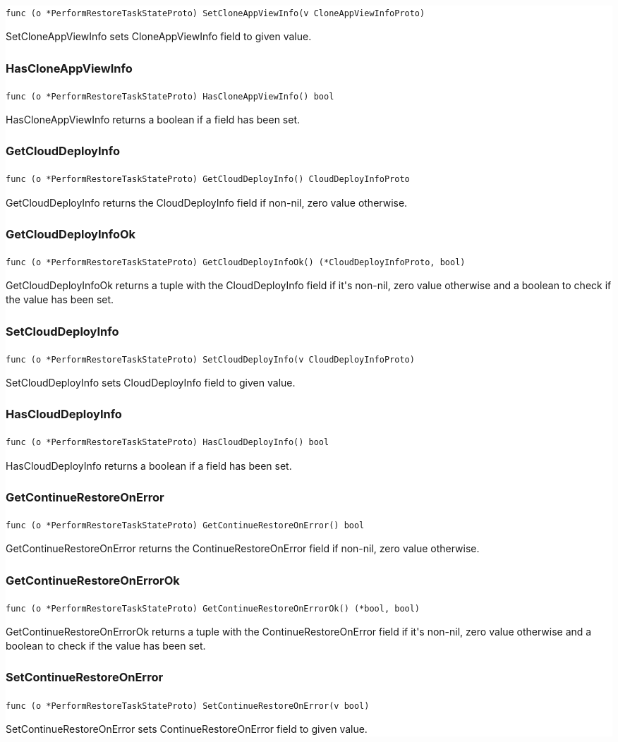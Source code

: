 `func (o *PerformRestoreTaskStateProto) SetCloneAppViewInfo(v CloneAppViewInfoProto)`

SetCloneAppViewInfo sets CloneAppViewInfo field to given value.

### HasCloneAppViewInfo

`func (o *PerformRestoreTaskStateProto) HasCloneAppViewInfo() bool`

HasCloneAppViewInfo returns a boolean if a field has been set.

### GetCloudDeployInfo

`func (o *PerformRestoreTaskStateProto) GetCloudDeployInfo() CloudDeployInfoProto`

GetCloudDeployInfo returns the CloudDeployInfo field if non-nil, zero value otherwise.

### GetCloudDeployInfoOk

`func (o *PerformRestoreTaskStateProto) GetCloudDeployInfoOk() (*CloudDeployInfoProto, bool)`

GetCloudDeployInfoOk returns a tuple with the CloudDeployInfo field if it's non-nil, zero value otherwise
and a boolean to check if the value has been set.

### SetCloudDeployInfo

`func (o *PerformRestoreTaskStateProto) SetCloudDeployInfo(v CloudDeployInfoProto)`

SetCloudDeployInfo sets CloudDeployInfo field to given value.

### HasCloudDeployInfo

`func (o *PerformRestoreTaskStateProto) HasCloudDeployInfo() bool`

HasCloudDeployInfo returns a boolean if a field has been set.

### GetContinueRestoreOnError

`func (o *PerformRestoreTaskStateProto) GetContinueRestoreOnError() bool`

GetContinueRestoreOnError returns the ContinueRestoreOnError field if non-nil, zero value otherwise.

### GetContinueRestoreOnErrorOk

`func (o *PerformRestoreTaskStateProto) GetContinueRestoreOnErrorOk() (*bool, bool)`

GetContinueRestoreOnErrorOk returns a tuple with the ContinueRestoreOnError field if it's non-nil, zero value otherwise
and a boolean to check if the value has been set.

### SetContinueRestoreOnError

`func (o *PerformRestoreTaskStateProto) SetContinueRestoreOnError(v bool)`

SetContinueRestoreOnError sets ContinueRestoreOnError field to given value.
